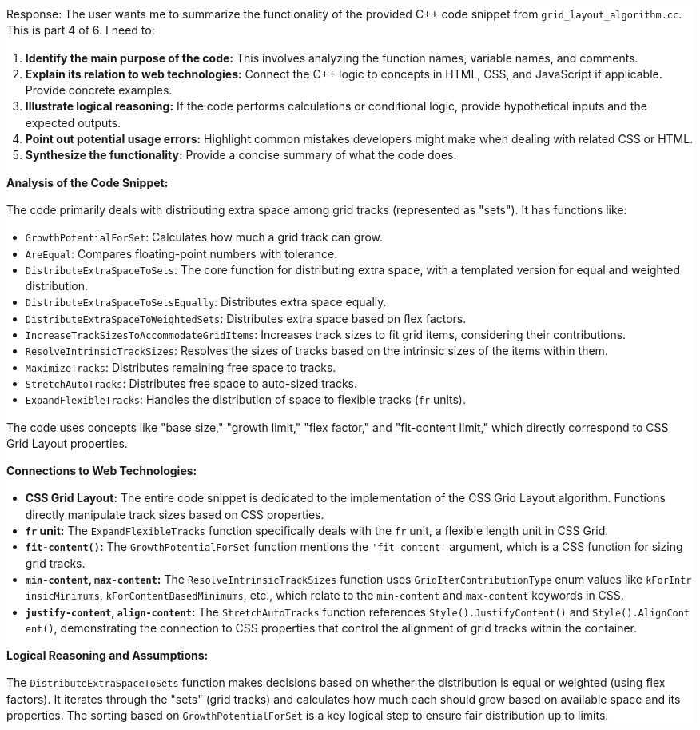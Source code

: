 Response:
The user wants me to summarize the functionality of the provided C++ code snippet from `grid_layout_algorithm.cc`. This is part 4 of 6. I need to:

1. **Identify the main purpose of the code:** This involves analyzing the function names, variable names, and comments.
2. **Explain its relation to web technologies:**  Connect the C++ logic to concepts in HTML, CSS, and JavaScript if applicable. Provide concrete examples.
3. **Illustrate logical reasoning:** If the code performs calculations or conditional logic, provide hypothetical inputs and the expected outputs.
4. **Point out potential usage errors:**  Highlight common mistakes developers might make when dealing with related CSS or HTML.
5. **Synthesize the functionality:**  Provide a concise summary of what the code does.

**Analysis of the Code Snippet:**

The code primarily deals with distributing extra space among grid tracks (represented as "sets"). It has functions like:

* `GrowthPotentialForSet`: Calculates how much a grid track can grow.
* `AreEqual`: Compares floating-point numbers with tolerance.
* `DistributeExtraSpaceToSets`: The core function for distributing extra space, with a templated version for equal and weighted distribution.
* `DistributeExtraSpaceToSetsEqually`: Distributes extra space equally.
* `DistributeExtraSpaceToWeightedSets`: Distributes extra space based on flex factors.
* `IncreaseTrackSizesToAccommodateGridItems`:  Increases track sizes to fit grid items, considering their contributions.
* `ResolveIntrinsicTrackSizes`: Resolves the sizes of tracks based on the intrinsic sizes of the items within them.
* `MaximizeTracks`:  Distributes remaining free space to tracks.
* `StretchAutoTracks`: Distributes free space to auto-sized tracks.
* `ExpandFlexibleTracks`:  Handles the distribution of space to flexible tracks (`fr` units).

The code uses concepts like "base size," "growth limit," "flex factor," and "fit-content limit," which directly correspond to CSS Grid Layout properties.

**Connections to Web Technologies:**

* **CSS Grid Layout:** The entire code snippet is dedicated to the implementation of the CSS Grid Layout algorithm. Functions directly manipulate track sizes based on CSS properties.
* **`fr` unit:** The `ExpandFlexibleTracks` function specifically deals with the `fr` unit, a flexible length unit in CSS Grid.
* **`fit-content()`:** The `GrowthPotentialForSet` function mentions the `'fit-content'` argument, which is a CSS function for sizing grid tracks.
* **`min-content`, `max-content`:** The `ResolveIntrinsicTrackSizes` function uses `GridItemContributionType` enum values like `kForIntrinsicMinimums`, `kForContentBasedMinimums`, etc., which relate to the `min-content` and `max-content` keywords in CSS.
* **`justify-content`, `align-content`:** The `StretchAutoTracks` function references `Style().JustifyContent()` and `Style().AlignContent()`, demonstrating the connection to CSS properties that control the alignment of grid tracks within the container.

**Logical Reasoning and Assumptions:**

The `DistributeExtraSpaceToSets` function makes decisions based on whether the distribution is equal or weighted (using flex factors). It iterates through the "sets" (grid tracks) and calculates how much each should grow based on available space and its properties. The sorting based on `GrowthPotentialForSet` is a key logical step to ensure fair distribution up to limits.
